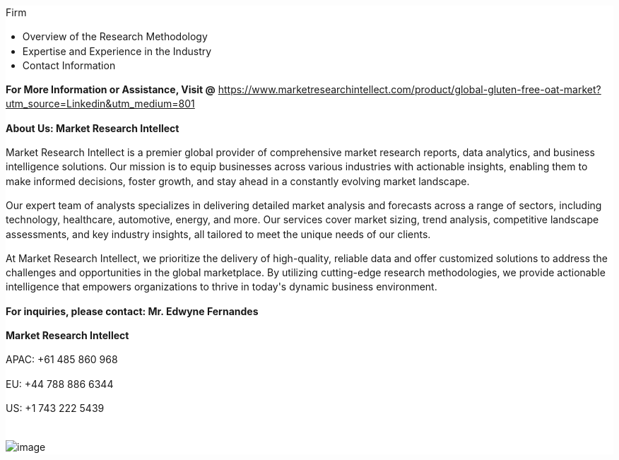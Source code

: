 Firm</strong></p><ul><li>Overview of the Research Methodology</li><li>Expertise and Experience in the Industry</li><li>Contact Information</li></ul></div><div class="article-main__content" data-test-id="publishing-text-block"><p><span class="font-[700]"><strong>For More Information or Assistance, Visit @</strong>&nbsp;<a href="https://www.marketresearchintellect.com/product/global-gluten-free-oat-market?utm_source=Linkedin&utm_medium=801">https://www.marketresearchintellect.com/product/global-gluten-free-oat-market?utm_source=Linkedin&utm_medium=801</a></span></p><p><strong>About Us: Market Research Intellect</strong></p><p>Market Research Intellect is a premier global provider of comprehensive market research reports, data analytics, and business intelligence solutions. Our mission is to equip businesses across various industries with actionable insights, enabling them to make informed decisions, foster growth, and stay ahead in a constantly evolving market landscape.</p><p>Our expert team of analysts specializes in delivering detailed market analysis and forecasts across a range of sectors, including technology, healthcare, automotive, energy, and more. Our services cover market sizing, trend analysis, competitive landscape assessments, and key industry insights, all tailored to meet the unique needs of our clients.</p><p>At Market Research Intellect, we prioritize the delivery of high-quality, reliable data and offer customized solutions to address the challenges and opportunities in the global marketplace. By utilizing cutting-edge research methodologies, we provide actionable intelligence that empowers organizations to thrive in today's dynamic business environment.</p><p><strong>For inquiries, please contact: Mr. Edwyne Fernandes</strong></p><p><strong>Market Research Intellect</strong></p><p>APAC: +61 485 860 968</p><p>EU: +44 788 886 6344</p><p>US: +1 743 222 5439</p></div><div class="article-main__content" data-test-id="publishing-text-block">&nbsp;</div>
![image](https://github.com/user-attachments/assets/0766a537-1384-4627-ba08-e0155950fab1)
